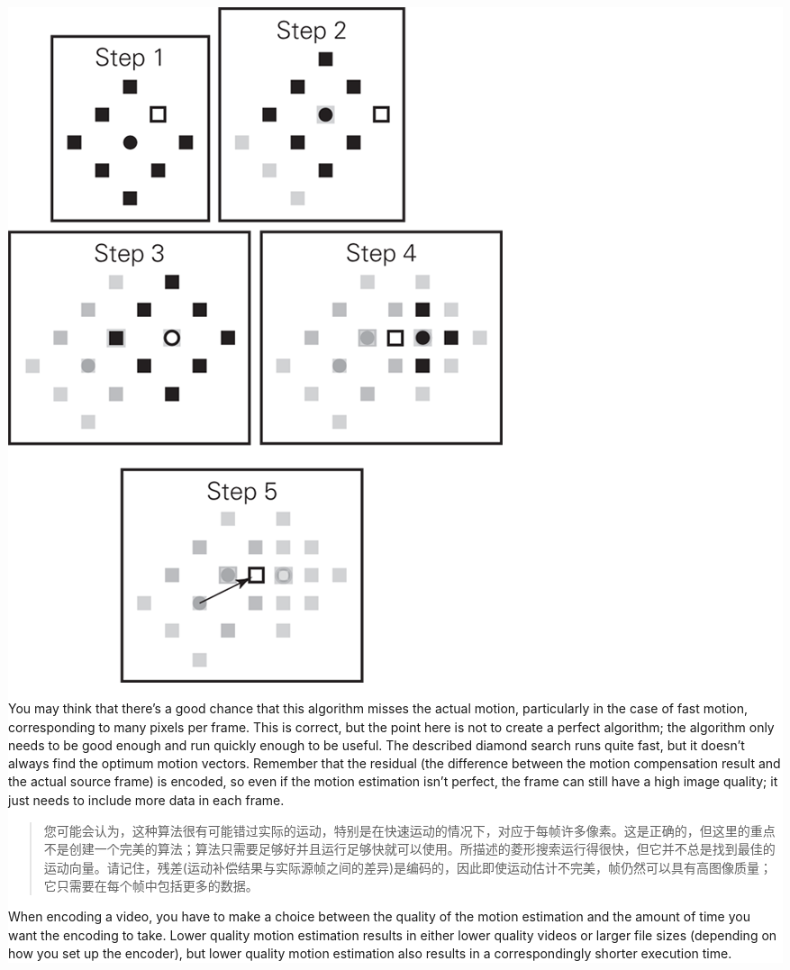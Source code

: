 ![[FIGURE 9-15:](#12_9781119183938-ch09.xhtml#rc09-fig-0015) The diamond motion search algorithm. The circle represents the starting point for that step and the hollow shape is the point with the smallest difference.](./media/images/9781119183938-fg0915.png)

You may think that there’s a good chance that this algorithm misses the actual motion, particularly in the case of fast motion, corresponding to many pixels per frame. This is correct, but the point here is not to create a perfect algorithm; the algorithm only needs to be good enough and run quickly enough to be useful. The described diamond search runs quite fast, but it doesn’t always find the optimum motion vectors. Remember that the residual (the difference between the motion compensation result and the actual source frame) is encoded, so even if the motion estimation isn’t perfect, the frame can still have a high image quality; it just needs to include more data in each frame.

> 您可能会认为，这种算法很有可能错过实际的运动，特别是在快速运动的情况下，对应于每帧许多像素。这是正确的，但这里的重点不是创建一个完美的算法；算法只需要足够好并且运行足够快就可以使用。所描述的菱形搜索运行得很快，但它并不总是找到最佳的运动向量。请记住，残差(运动补偿结果与实际源帧之间的差异)是编码的，因此即使运动估计不完美，帧仍然可以具有高图像质量；它只需要在每个帧中包括更多的数据。

When encoding a video, you have to make a choice between the quality of the motion estimation and the amount of time you want the encoding to take. Lower quality motion estimation results in either lower quality videos or larger file sizes (depending on how you set up the encoder), but lower quality motion estimation also results in a correspondingly shorter execution time.

